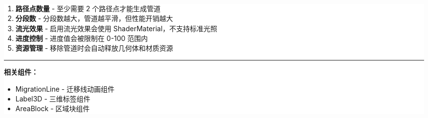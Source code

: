 1. **路径点数量** - 至少需要 2 个路径点才能生成管道
2. **分段数** - 分段数越大，管道越平滑，但性能开销越大
3. **流光效果** - 启用流光效果会使用 ShaderMaterial，不支持标准光照
4. **进度控制** - 进度值会被限制在 0-100 范围内
5. **资源管理** - 移除管道时会自动释放几何体和材质资源

---

**相关组件：**
- MigrationLine - 迁移线动画组件
- Label3D - 三维标签组件
- AreaBlock - 区域块组件

